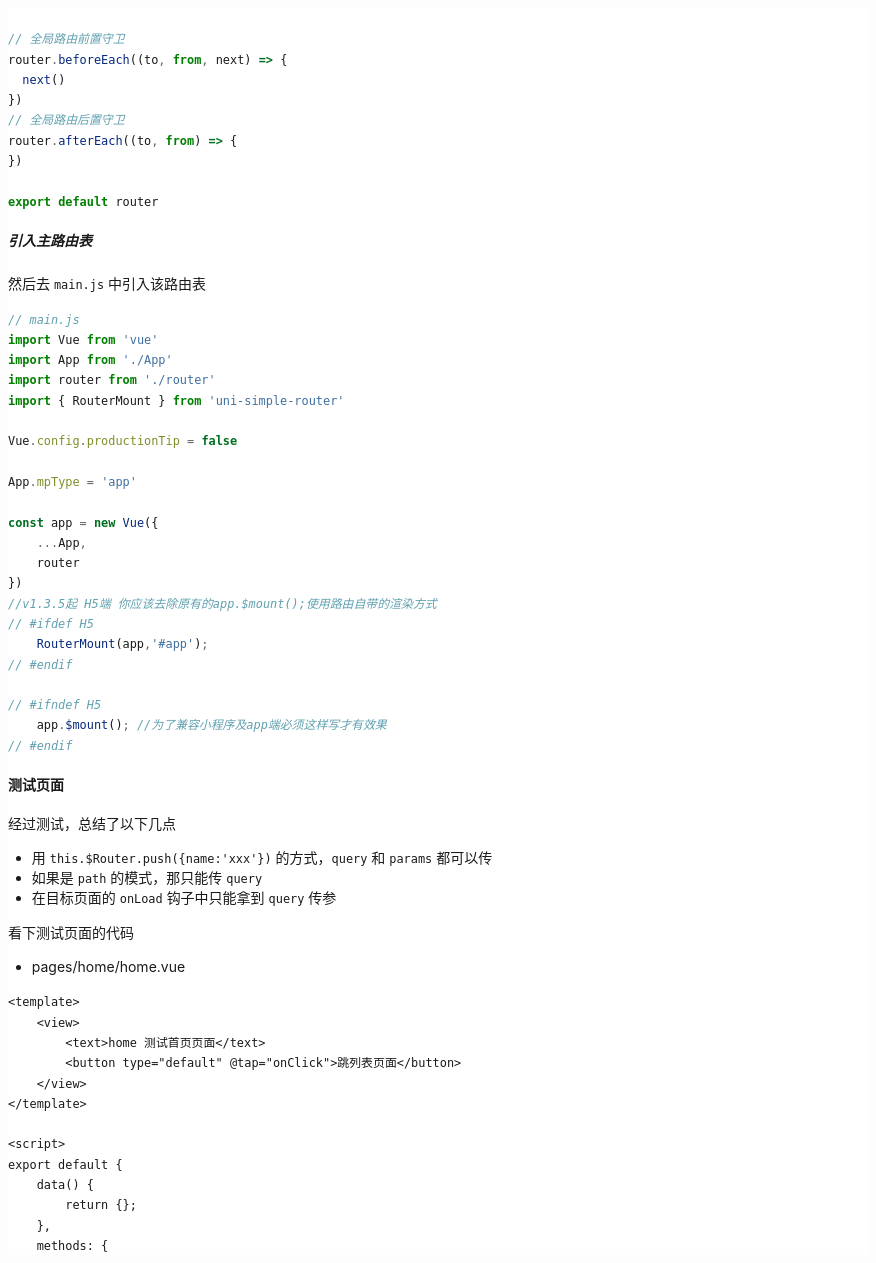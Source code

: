 ```js

// 全局路由前置守卫
router.beforeEach((to, from, next) => {
  next()
})
// 全局路由后置守卫
router.afterEach((to, from) => {
})

export default router
```



##### 引入主路由表

然后去 `main.js` 中引入该路由表
```js
// main.js
import Vue from 'vue'
import App from './App'
import router from './router'
import { RouterMount } from 'uni-simple-router'

Vue.config.productionTip = false

App.mpType = 'app'

const app = new Vue({
	...App,
	router
})
//v1.3.5起 H5端 你应该去除原有的app.$mount();使用路由自带的渲染方式
// #ifdef H5
	RouterMount(app,'#app');
// #endif

// #ifndef H5
	app.$mount(); //为了兼容小程序及app端必须这样写才有效果
// #endif
```



#### 测试页面

经过测试，总结了以下几点
- 用 `this.$Router.push({name:'xxx'})` 的方式，`query` 和 `params` 都可以传
- 如果是 `path` 的模式，那只能传 `query`
- 在目标页面的 `onLoad` 钩子中只能拿到 `query` 传参

看下测试页面的代码
- pages/home/home.vue
```vue
<template>
	<view>
		<text>home 测试首页页面</text>
		<button type="default" @tap="onClick">跳列表页面</button>
	</view>
</template>

<script>
export default {
	data() {
		return {};
	},
	methods: {
```